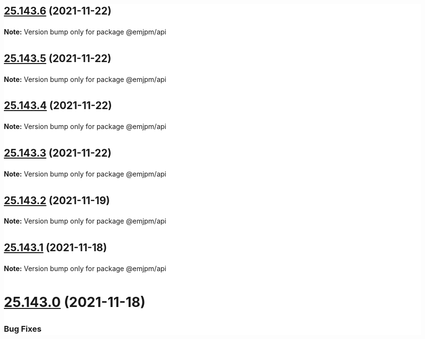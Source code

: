 

## [25.143.6](https://github.com/SocialGouv/emjpm/compare/v25.143.5...v25.143.6) (2021-11-22)

**Note:** Version bump only for package @emjpm/api





## [25.143.5](https://github.com/SocialGouv/emjpm/compare/v25.143.4...v25.143.5) (2021-11-22)

**Note:** Version bump only for package @emjpm/api





## [25.143.4](https://github.com/SocialGouv/emjpm/compare/v25.143.3...v25.143.4) (2021-11-22)

**Note:** Version bump only for package @emjpm/api





## [25.143.3](https://github.com/SocialGouv/emjpm/compare/v25.143.2...v25.143.3) (2021-11-22)

**Note:** Version bump only for package @emjpm/api





## [25.143.2](https://github.com/SocialGouv/emjpm/compare/v25.143.1...v25.143.2) (2021-11-19)

**Note:** Version bump only for package @emjpm/api





## [25.143.1](https://github.com/SocialGouv/emjpm/compare/v25.143.0...v25.143.1) (2021-11-18)

**Note:** Version bump only for package @emjpm/api





# [25.143.0](https://github.com/SocialGouv/emjpm/compare/v25.142.4...v25.143.0) (2021-11-18)


### Bug Fixes
